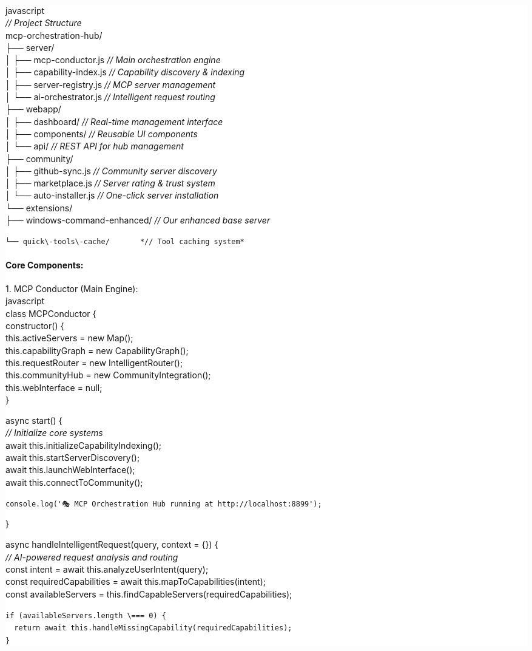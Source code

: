 javascript  
*// Project Structure*  
mcp\-orchestration\-hub/  
├── server/  
│   ├── mcp\-conductor.js         *// Main orchestration engine*  
│   ├── capability\-index.js      *// Capability discovery & indexing*  
│   ├── server\-registry.js       *// MCP server management*  
│   └── ai\-orchestrator.js       *// Intelligent request routing*  
├── webapp/  
│   ├── dashboard/               *// Real-time management interface*  
│   ├── components/              *// Reusable UI components*  
│   └── api/                     *// REST API for hub management*  
├── community/  
│   ├── github\-sync.js          *// Community server discovery*  
│   ├── marketplace.js          *// Server rating & trust system*  
│   └── auto\-installer.js       *// One-click server installation*  
└── extensions/  
    ├── windows\-command\-enhanced/ *// Our enhanced base server*

    └── quick\-tools\-cache/       *// Tool caching system*

#### **Core Components:**

1\. MCP Conductor (Main Engine):  
javascript  
class MCPConductor {  
  constructor() {  
    this.activeServers \= new Map();  
    this.capabilityGraph \= new CapabilityGraph();  
    this.requestRouter \= new IntelligentRouter();  
    this.communityHub \= new CommunityIntegration();  
    this.webInterface \= null;  
  }

  async start() {  
    *// Initialize core systems*  
    await this.initializeCapabilityIndexing();  
    await this.startServerDiscovery();  
    await this.launchWebInterface();  
    await this.connectToCommunity();  
      
    console.log('🎭 MCP Orchestration Hub running at http://localhost:8899');  
  }

  async handleIntelligentRequest(query, context \= {}) {  
    *// AI-powered request analysis and routing*  
    const intent \= await this.analyzeUserIntent(query);  
    const requiredCapabilities \= await this.mapToCapabilities(intent);  
    const availableServers \= this.findCapableServers(requiredCapabilities);  
      
    if (availableServers.length \=== 0) {  
      return await this.handleMissingCapability(requiredCapabilities);  
    }  
      